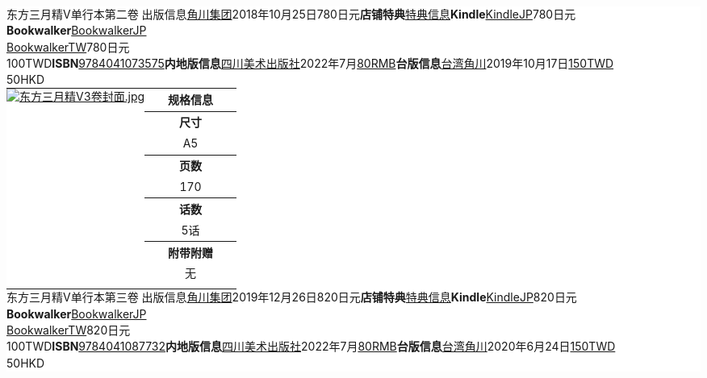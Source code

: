 </td></tr><tr><th colspan="4" class="titleH1">东方三月精V单行本第二卷</th></tr>
<tr><th scope="row" class="titleH2" width="60px">出版信息</th><td><a href="./角川集团.md" title="角川集团">角川集团</a></td><td>2018年10月25日</td><td>780日元</td></tr><tr><th scope="row" class="titleH2"><b>店铺特典</b></th><td colspan="3"><a href="/index.php?title=%E4%B8%9C%E6%96%B9%E4%B8%89%E6%9C%88%E7%B2%BE_%EF%BD%9E_Visionary_Fairies_in_Shrine./%E7%89%B9%E5%85%B8&amp;action=edit&amp;redlink=1" class="new" title="东方三月精 ～ Visionary Fairies in Shrine./特典（页面不存在）" unred="">特典信息</a></td></tr><tr><th scope="row" class="titleH2"><b>Kindle</b></th><td><a href="http://www.amazon.co.jp/dp/B07JBP5NFF" class="extiw" title="亚马逊:B07JBP5NFF">KindleJP</a></td><td></td><td>780日元</td></tr><tr><th scope="row" class="titleH2"><b>Bookwalker</b></th><td><a href="https://bookwalker.jp/de1e084c91-5a6b-449f-b647-8e5cb0e83544" class="extiw" title="bookwalker:de1e084c91-5a6b-449f-b647-8e5cb0e83544">BookwalkerJP</a><br><a href="http://www.bookwalker.com.tw/product/76230" class="extiw" title="bookwalkertw:76230">BookwalkerTW</a></td><td></td><td>780日元<br>100TWD</td></tr><tr><th scope="row" class="titleH2"><b>ISBN</b></th><td colspan="3"><a href="http://thwiki.cc/Special:BookSources/9784041073575" class="extiw" title="isbn:9784041073575">9784041073575</a></td></tr><tr><th scope="row" class="titleH2"><b>内地版信息</b></th><td><a href="./四川美术出版社.md" title="四川美术出版社">四川美术出版社</a></td><td>2022年7月</td><td><a href="http://thwiki.cc/Special:BookSources/9787574000728" class="extiw" title="isbn:9787574000728">80RMB</a></td></tr><tr><th scope="row" class="titleH2"><b>台版信息</b></th><td><a href="./台湾角川.md" title="台湾角川">台湾角川</a></td><td>2019年10月17日</td><td><a href="http://thwiki.cc/Special:BookSources/9789577433183" class="extiw" title="isbn:9789577433183">150TWD</a><br>50HKD</td></tr>
<tr style="border-spacing: 0px;"><td colspan="4" style="text-align:center; padding: 0px;">
<table style="margin: 0px; padding: 0px;text-align:center !important;width:100%">
<tbody><tr><td rowspan="10" style="padding: 0px;">
<div class="floatnone"><a href="./文件-东方三月精V3卷封面.jpg.md" class="image"><img alt="东方三月精V3卷封面.jpg" src="https://upload.thwiki.cc/thumb/b/b3/%E4%B8%9C%E6%96%B9%E4%B8%89%E6%9C%88%E7%B2%BEV3%E5%8D%B7%E5%B0%81%E9%9D%A2.jpg/206px-%E4%B8%9C%E6%96%B9%E4%B8%89%E6%9C%88%E7%B2%BEV3%E5%8D%B7%E5%B0%81%E9%9D%A2.jpg" decoding="async" loading="lazy" width="206" height="292" srcset="https://upload.thwiki.cc/thumb/b/b3/%E4%B8%9C%E6%96%B9%E4%B8%89%E6%9C%88%E7%B2%BEV3%E5%8D%B7%E5%B0%81%E9%9D%A2.jpg/309px-%E4%B8%9C%E6%96%B9%E4%B8%89%E6%9C%88%E7%B2%BEV3%E5%8D%B7%E5%B0%81%E9%9D%A2.jpg 1.5x, https://upload.thwiki.cc/thumb/b/b3/%E4%B8%9C%E6%96%B9%E4%B8%89%E6%9C%88%E7%B2%BEV3%E5%8D%B7%E5%B0%81%E9%9D%A2.jpg/412px-%E4%B8%9C%E6%96%B9%E4%B8%89%E6%9C%88%E7%B2%BEV3%E5%8D%B7%E5%B0%81%E9%9D%A2.jpg 2x" data-file-width="1804" data-file-height="2560"></a></div>
</td><th class="titleH1" style="width:100px" height="20">规格信息</th>
</tr><tr><th class="titleH2" height="20">尺寸</th></tr>
<tr><td height="20">A5</td></tr>
<tr><th class="titleH2" height="20">页数</th></tr>
<tr><td height="20">170</td></tr>
<tr><th class="titleH2" height="20">话数</th></tr>
<tr><td height="20">5话</td></tr>
<tr><th class="titleH2" height="20">附带附赠</th></tr>
<tr><td height="20">无</td></tr>
<tr><td></td></tr>
</tbody></table>
</td></tr><tr><th colspan="4" class="titleH1">东方三月精V单行本第三卷</th></tr>
<tr><th scope="row" class="titleH2" width="60px">出版信息</th><td><a href="./角川集团.md" title="角川集团">角川集团</a></td><td>2019年12月26日</td><td>820日元</td></tr><tr><th scope="row" class="titleH2"><b>店铺特典</b></th><td colspan="3"><a href="/index.php?title=%E4%B8%9C%E6%96%B9%E4%B8%89%E6%9C%88%E7%B2%BE_%EF%BD%9E_Visionary_Fairies_in_Shrine./%E7%89%B9%E5%85%B8&amp;action=edit&amp;redlink=1" class="new" title="东方三月精 ～ Visionary Fairies in Shrine./特典（页面不存在）" unred="">特典信息</a></td></tr><tr><th scope="row" class="titleH2"><b>Kindle</b></th><td><a href="http://www.amazon.co.jp/dp/B082LY54ZC" class="extiw" title="亚马逊:B082LY54ZC">KindleJP</a></td><td></td><td>820日元</td></tr><tr><th scope="row" class="titleH2"><b>Bookwalker</b></th><td><a href="https://bookwalker.jp/de164d4b9c-fe3f-4917-af6c-92b038becb67" class="extiw" title="bookwalker:de164d4b9c-fe3f-4917-af6c-92b038becb67">BookwalkerJP</a><br><a href="http://www.bookwalker.com.tw/product/91035" class="extiw" title="bookwalkertw:91035">BookwalkerTW</a></td><td></td><td>820日元<br>100TWD</td></tr><tr><th scope="row" class="titleH2"><b>ISBN</b></th><td colspan="3"><a href="http://thwiki.cc/Special:BookSources/9784041087732" class="extiw" title="isbn:9784041087732">9784041087732</a></td></tr><tr><th scope="row" class="titleH2"><b>内地版信息</b></th><td><a href="./四川美术出版社.md" title="四川美术出版社">四川美术出版社</a></td><td>2022年7月</td><td><a href="http://thwiki.cc/Special:BookSources/9787574000728" class="extiw" title="isbn:9787574000728">80RMB</a></td></tr><tr><th scope="row" class="titleH2"><b>台版信息</b></th><td><a href="./台湾角川.md" title="台湾角川">台湾角川</a></td><td>2020年6月24日</td><td><a href="http://thwiki.cc/Special:BookSources/9789577438010" class="extiw" title="isbn:9789577438010">150TWD</a><br>50HKD</td></tr></tbody></table>
